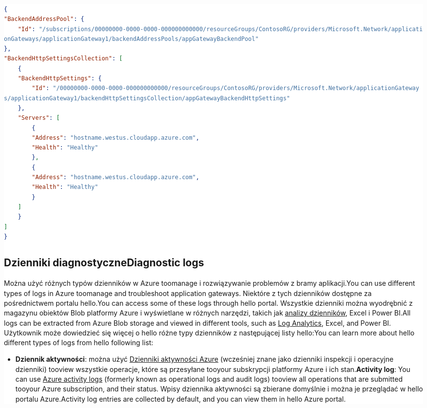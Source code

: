 ```json
{
"BackendAddressPool": {
    "Id": "/subscriptions/00000000-0000-0000-000000000000/resourceGroups/ContosoRG/providers/Microsoft.Network/applicationGateways/applicationGateway1/backendAddressPools/appGatewayBackendPool"
},
"BackendHttpSettingsCollection": [
    {
    "BackendHttpSettings": {
        "Id": "/00000000-0000-0000-000000000000/resourceGroups/ContosoRG/providers/Microsoft.Network/applicationGateways/applicationGateway1/backendHttpSettingsCollection/appGatewayBackendHttpSettings"
    },
    "Servers": [
        {
        "Address": "hostname.westus.cloudapp.azure.com",
        "Health": "Healthy"
        },
        {
        "Address": "hostname.westus.cloudapp.azure.com",
        "Health": "Healthy"
        }
    ]
    }
]
}
```

## <span data-ttu-id="850bb-131"><a name="diagnostic-logging"></a>Dzienniki diagnostyczne</span><span class="sxs-lookup"><span data-stu-id="850bb-131"><a name="diagnostic-logging"></a>Diagnostic logs</span></span>

<span data-ttu-id="850bb-132">Można użyć różnych typów dzienników w Azure toomanage i rozwiązywanie problemów z bramy aplikacji.</span><span class="sxs-lookup"><span data-stu-id="850bb-132">You can use different types of logs in Azure toomanage and troubleshoot application gateways.</span></span> <span data-ttu-id="850bb-133">Niektóre z tych dzienników dostępne za pośrednictwem portalu hello.</span><span class="sxs-lookup"><span data-stu-id="850bb-133">You can access some of these logs through hello portal.</span></span> <span data-ttu-id="850bb-134">Wszystkie dzienniki można wyodrębnić z magazynu obiektów Blob platformy Azure i wyświetlane w różnych narzędzi, takich jak [analizy dzienników](../log-analytics/log-analytics-azure-networking-analytics.md), Excel i Power BI.</span><span class="sxs-lookup"><span data-stu-id="850bb-134">All logs can be extracted from Azure Blob storage and viewed in different tools, such as [Log Analytics](../log-analytics/log-analytics-azure-networking-analytics.md), Excel, and Power BI.</span></span> <span data-ttu-id="850bb-135">Użytkownik może dowiedzieć się więcej o hello różne typy dzienników z następującej listy hello:</span><span class="sxs-lookup"><span data-stu-id="850bb-135">You can learn more about hello different types of logs from hello following list:</span></span>

* <span data-ttu-id="850bb-136">**Dziennik aktywności**: można użyć [Dzienniki aktywności Azure](../monitoring-and-diagnostics/insights-debugging-with-events.md) (wcześniej znane jako dzienniki inspekcji i operacyjne dzienniki) tooview wszystkie operacje, które są przesyłane tooyour subskrypcji platformy Azure i ich stan.</span><span class="sxs-lookup"><span data-stu-id="850bb-136">**Activity log**: You can use [Azure activity logs](../monitoring-and-diagnostics/insights-debugging-with-events.md) (formerly known as operational logs and audit logs) tooview all operations that are submitted tooyour Azure subscription, and their status.</span></span> <span data-ttu-id="850bb-137">Wpisy dziennika aktywności są zbierane domyślnie i można je przeglądać w hello portalu Azure.</span><span class="sxs-lookup"><span data-stu-id="850bb-137">Activity log entries are collected by default, and you can view them in hello Azure portal.</span></span>